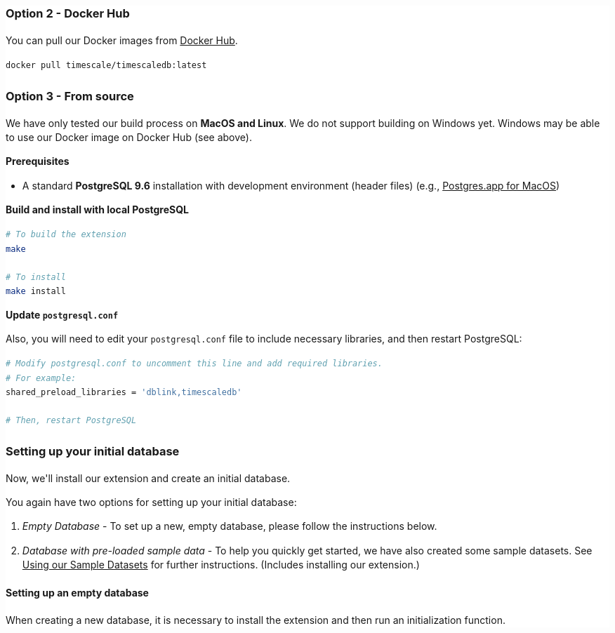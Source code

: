 ### Option 2 - Docker Hub

You can pull our Docker images from [Docker Hub](https://hub.docker.com/r/timescale/timescaledb/).

```bash
docker pull timescale/timescaledb:latest
```

### Option 3 - From source
We have only tested our build process on **MacOS and Linux**. We do
not support building on Windows yet. Windows may be able to use our
Docker image on Docker Hub (see above).

**Prerequisites**

- A standard **PostgreSQL 9.6** installation with development environment (header files) (e.g., [Postgres.app for MacOS](https://postgresapp.com/))

**Build and install with local PostgreSQL**

```bash
# To build the extension
make

# To install
make install
```

**Update `postgresql.conf`**

Also, you will need to edit your `postgresql.conf` file to include
necessary libraries, and then restart PostgreSQL:
```bash
# Modify postgresql.conf to uncomment this line and add required libraries.
# For example:
shared_preload_libraries = 'dblink,timescaledb'

# Then, restart PostgreSQL
```


### Setting up your initial database
Now, we'll install our extension and create an initial database.

You again have two options for setting up your initial database:

1. *Empty Database* - To set up a new, empty database, please follow the instructions below.

2. *Database with pre-loaded sample data* - To help you quickly get started, we have also created some sample datasets. See
[Using our Sample Datasets](docs/UsingSamples.md) for further instructions. (Includes installing our extension.)

#### Setting up an empty database

When creating a new database, it is necessary to install the extension and then run an initialization function.
